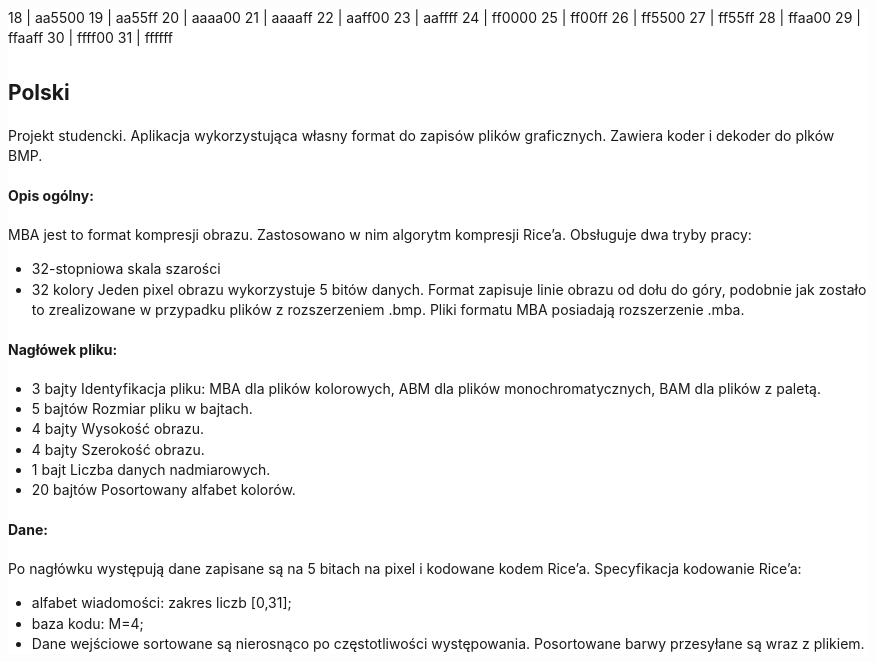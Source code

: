 18 | aa5500
19 | aa55ff
20 | aaaa00
21 | aaaaff
22 | aaff00
23 | aaffff
24 | ff0000
25 | ff00ff
26 | ff5500
27 | ff55ff
28 | ffaa00
29 | ffaaff
30 | ffff00
31 | ffffff

## Polski
Projekt studencki. Aplikacja wykorzystująca własny format do zapisów plików graficznych. Zawiera koder i dekoder do plków BMP.

#### Opis ogólny:

MBA jest to format kompresji obrazu. Zastosowano w nim algorytm kompresji Rice’a. Obsługuje dwa tryby pracy:
* 32-stopniowa skala szarości
* 32 kolory
Jeden pixel obrazu wykorzystuje 5 bitów danych. Format zapisuje linie obrazu od dołu do góry, podobnie jak zostało to zrealizowane w przypadku plików z rozszerzeniem .bmp. Pliki formatu MBA posiadają rozszerzenie .mba.

#### Nagłówek pliku:
* 3 bajty
Identyfikacja pliku:
MBA dla plików kolorowych,
ABM dla plików monochromatycznych,
BAM dla plików z paletą.
* 5 bajtów
Rozmiar pliku w bajtach.
* 4 bajty
Wysokość obrazu.
* 4 bajty
Szerokość obrazu.
* 1 bajt
Liczba danych nadmiarowych.
* 20 bajtów
Posortowany alfabet kolorów.

#### Dane:
Po nagłówku występują dane zapisane są na 5 bitach na pixel i kodowane kodem Rice’a.
Specyfikacja kodowanie Rice’a:
* alfabet wiadomości: zakres liczb [0,31];
* baza kodu: M=4;
* Dane wejściowe sortowane są nierosnąco po częstotliwości występowania. Posortowane barwy przesyłane są wraz z plikiem.

